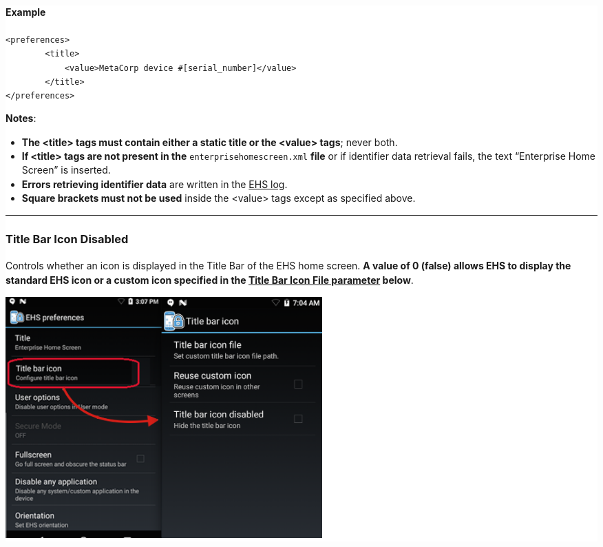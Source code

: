 #### Example
    <preferences>
            <title>
                <value>MetaCorp device #[serial_number]</value>
            </title>
    </preferences>

**Notes**:

* **The &lt;title&gt; tags must contain either a static title or the &lt;value&gt; tags**; never both.
* **If &lt;title&gt; tags are not present in the** `enterprisehomescreen.xml` **file** or if identifier data retrieval fails, the text “Enterprise Home Screen” is inserted. 
* **Errors retrieving identifier data** are written in the [EHS log](../features/#ehslog). 
* **Square brackets must not be used** inside the &lt;value&gt; tags except as specified above. 

------

### Title Bar Icon Disabled
Controls whether an icon is displayed in the Title Bar of the EHS home screen. **A value of 0 (false) allows EHS to display the standard EHS icon or a custom icon specified in the [Title Bar Icon File parameter](#titlebariconfile) below**. 

<img alt="" style="height:350px" src="ehs28_title_icon_panels.png"/>
